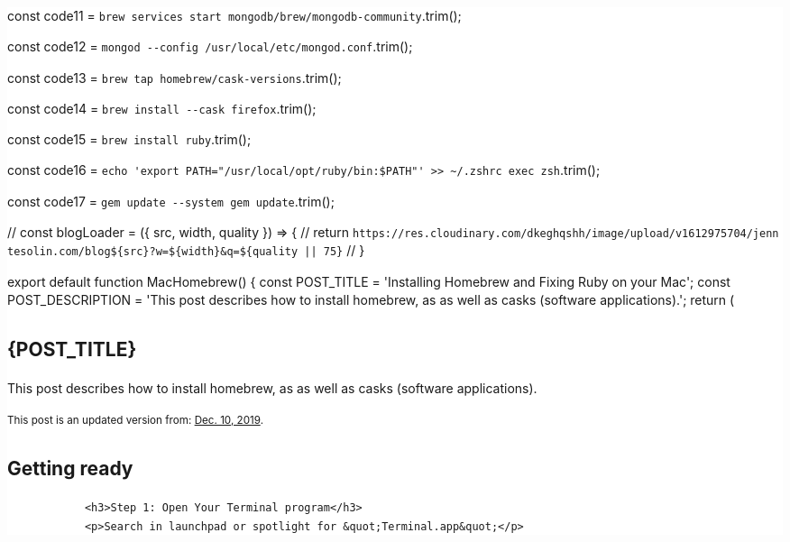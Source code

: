 const code11 = `
brew services start mongodb/brew/mongodb-community
`.trim();

const code12 = `
mongod --config /usr/local/etc/mongod.conf
`.trim();

const code13 = `
brew tap homebrew/cask-versions
`.trim();

const code14 = `
brew install --cask firefox
`.trim();

const code15 = `
brew install ruby
`.trim();

const code16 = `
echo 'export PATH="/usr/local/opt/ruby/bin:$PATH"' >> ~/.zshrc
exec zsh
`.trim();

const code17 = `
gem update --system
gem update
`.trim();

// const blogLoader = ({ src, width, quality }) => {
//     return `https://res.cloudinary.com/dkeghqshh/image/upload/v1612975704/jenntesolin.com/blog${src}?w=${width}&q=${quality || 75}`
// }

export default function MacHomebrew() {
    const POST_TITLE = 'Installing Homebrew and Fixing Ruby on your Mac';
    const POST_DESCRIPTION = 'This post describes how to install homebrew, as as well as casks (software applications).';
    return (
        <Layout>
            <Head>
                <title>{POST_TITLE} - {SITE_TITLE}</title>
                <meta name="description" content={POST_DESCRIPTION} />
            </Head>
            <section aria-labelledby="main-content">
                <h1 id="main-content">{POST_TITLE}</h1>
                <p>This post describes how to install homebrew, as as well as casks (software applications).</p>
                <p><small className="alert-warning">This post is an updated version from: <a className="underline focus:ring-2" href="https://web.archive.org/web/20210318175731/https://jenntesolin.com/blog/2019/12/10/mac-ruby/">Dec. 10, 2019</a>.</small></p>
                <h2>Getting ready</h2>

                <h3>Step 1: Open Your Terminal program</h3>
                <p>Search in launchpad or spotlight for &quot;Terminal.app&quot;</p>
